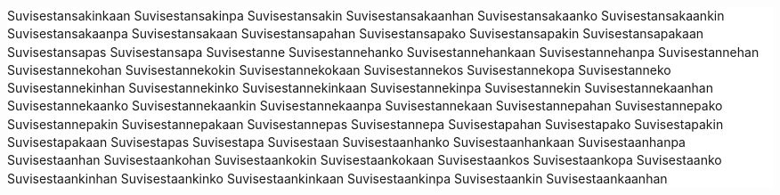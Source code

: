 Suvisestansakinkaan
Suvisestansakinpa
Suvisestansakin
Suvisestansakaanhan
Suvisestansakaanko
Suvisestansakaankin
Suvisestansakaanpa
Suvisestansakaan
Suvisestansapahan
Suvisestansapako
Suvisestansapakin
Suvisestansapakaan
Suvisestansapas
Suvisestansapa
Suvisestanne
Suvisestannehanko
Suvisestannehankaan
Suvisestannehanpa
Suvisestannehan
Suvisestannekohan
Suvisestannekokin
Suvisestannekokaan
Suvisestannekos
Suvisestannekopa
Suvisestanneko
Suvisestannekinhan
Suvisestannekinko
Suvisestannekinkaan
Suvisestannekinpa
Suvisestannekin
Suvisestannekaanhan
Suvisestannekaanko
Suvisestannekaankin
Suvisestannekaanpa
Suvisestannekaan
Suvisestannepahan
Suvisestannepako
Suvisestannepakin
Suvisestannepakaan
Suvisestannepas
Suvisestannepa
Suvisestapahan
Suvisestapako
Suvisestapakin
Suvisestapakaan
Suvisestapas
Suvisestapa
Suvisestaan
Suvisestaanhanko
Suvisestaanhankaan
Suvisestaanhanpa
Suvisestaanhan
Suvisestaankohan
Suvisestaankokin
Suvisestaankokaan
Suvisestaankos
Suvisestaankopa
Suvisestaanko
Suvisestaankinhan
Suvisestaankinko
Suvisestaankinkaan
Suvisestaankinpa
Suvisestaankin
Suvisestaankaanhan